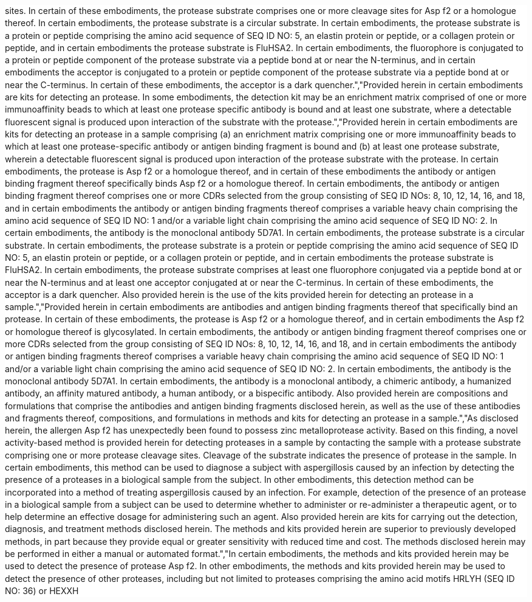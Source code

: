sites. In certain of these embodiments, the protease substrate comprises one or more cleavage sites for Asp f2 or a homologue thereof. In certain embodiments, the protease substrate is a circular substrate. In certain embodiments, the protease substrate is a protein or peptide comprising the amino acid sequence of SEQ ID NO: 5, an elastin protein or peptide, or a collagen protein or peptide, and in certain embodiments the protease substrate is FluHSA2. In certain embodiments, the fluorophore is conjugated to a protein or peptide component of the protease substrate via a peptide bond at or near the N-terminus, and in certain embodiments the acceptor is conjugated to a protein or peptide component of the protease substrate via a peptide bond at or near the C-terminus. In certain of these embodiments, the acceptor is a dark quencher.","Provided herein in certain embodiments are kits for detecting an protease. In some embodiments, the detection kit may be an enrichment matrix comprised of one or more immunoaffinity beads to which at least one protease specific antibody is bound and at least one substrate, where a detectable fluorescent signal is produced upon interaction of the substrate with the protease.","Provided herein in certain embodiments are kits for detecting an protease in a sample comprising (a) an enrichment matrix comprising one or more immunoaffinity beads to which at least one protease-specific antibody or antigen binding fragment is bound and (b) at least one protease substrate, wherein a detectable fluorescent signal is produced upon interaction of the protease substrate with the protease. In certain embodiments, the protease is Asp f2 or a homologue thereof, and in certain of these embodiments the antibody or antigen binding fragment thereof specifically binds Asp f2 or a homologue thereof. In certain embodiments, the antibody or antigen binding fragment thereof comprises one or more CDRs selected from the group consisting of SEQ ID NOs: 8, 10, 12, 14, 16, and 18, and in certain embodiments the antibody or antigen binding fragments thereof comprises a variable heavy chain comprising the amino acid sequence of SEQ ID NO: 1 and\/or a variable light chain comprising the amino acid sequence of SEQ ID NO: 2. In certain embodiments, the antibody is the monoclonal antibody 5D7A1. In certain embodiments, the protease substrate is a circular substrate. In certain embodiments, the protease substrate is a protein or peptide comprising the amino acid sequence of SEQ ID NO: 5, an elastin protein or peptide, or a collagen protein or peptide, and in certain embodiments the protease substrate is FluHSA2. In certain embodiments, the protease substrate comprises at least one fluorophore conjugated via a peptide bond at or near the N-terminus and at least one acceptor conjugated at or near the C-terminus. In certain of these embodiments, the acceptor is a dark quencher. Also provided herein is the use of the kits provided herein for detecting an protease in a sample.","Provided herein in certain embodiments are antibodies and antigen binding fragments thereof that specifically bind an protease. In certain of these embodiments, the protease is Asp f2 or a homologue thereof, and in certain embodiments the Asp f2 or homologue thereof is glycosylated. In certain embodiments, the antibody or antigen binding fragment thereof comprises one or more CDRs selected from the group consisting of SEQ ID NOs: 8, 10, 12, 14, 16, and 18, and in certain embodiments the antibody or antigen binding fragments thereof comprises a variable heavy chain comprising the amino acid sequence of SEQ ID NO: 1 and\/or a variable light chain comprising the amino acid sequence of SEQ ID NO: 2. In certain embodiments, the antibody is the monoclonal antibody 5D7A1. In certain embodiments, the antibody is a monoclonal antibody, a chimeric antibody, a humanized antibody, an affinity matured antibody, a human antibody, or a bispecific antibody. Also provided herein are compositions and formulations that comprise the antibodies and antigen binding fragments disclosed herein, as well as the use of these antibodies and fragments thereof, compositions, and formulations in methods and kits for detecting an protease in a sample.","As disclosed herein, the allergen Asp f2 has unexpectedly been found to possess zinc metalloprotease activity. Based on this finding, a novel activity-based method is provided herein for detecting proteases in a sample by contacting the sample with a protease substrate comprising one or more protease cleavage sites. Cleavage of the substrate indicates the presence of protease in the sample. In certain embodiments, this method can be used to diagnose a subject with aspergillosis caused by an infection by detecting the presence of a proteases in a biological sample from the subject. In other embodiments, this detection method can be incorporated into a method of treating aspergillosis caused by an infection. For example, detection of the presence of an protease in a biological sample from a subject can be used to determine whether to administer or re-administer a therapeutic agent, or to help determine an effective dosage for administering such an agent. Also provided herein are kits for carrying out the detection, diagnosis, and treatment methods disclosed herein. The methods and kits provided herein are superior to previously developed methods, in part because they provide equal or greater sensitivity with reduced time and cost. The methods disclosed herein may be performed in either a manual or automated format.","In certain embodiments, the methods and kits provided herein may be used to detect the presence of protease Asp f2. In other embodiments, the methods and kits provided herein may be used to detect the presence of other proteases, including but not limited to proteases comprising the amino acid motifs HRLYH (SEQ ID NO: 36) or HEXXH